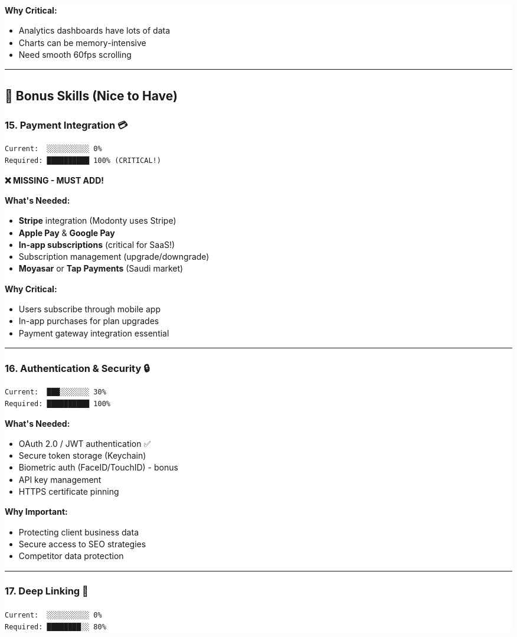 **Why Critical:**
- Analytics dashboards have lots of data
- Charts can be memory-intensive
- Need smooth 60fps scrolling

---

## 🎁 Bonus Skills (Nice to Have)

### **15. Payment Integration** 💳
```
Current:  ░░░░░░░░░░ 0%
Required: ██████████ 100% (CRITICAL!)
```

**❌ MISSING - MUST ADD!**

**What's Needed:**
- **Stripe** integration (Modonty uses Stripe)
- **Apple Pay** & **Google Pay**
- **In-app subscriptions** (critical for SaaS!)
- Subscription management (upgrade/downgrade)
- **Moyasar** or **Tap Payments** (Saudi market)

**Why Critical:**
- Users subscribe through mobile app
- In-app purchases for plan upgrades
- Payment gateway integration essential

---

### **16. Authentication & Security** 🔒
```
Current:  ███░░░░░░░ 30%
Required: ██████████ 100%
```

**What's Needed:**
- OAuth 2.0 / JWT authentication ✅
- Secure token storage (Keychain)
- Biometric auth (FaceID/TouchID) - bonus
- API key management
- HTTPS certificate pinning

**Why Important:**
- Protecting client business data
- Secure access to SEO strategies
- Competitor data protection

---

### **17. Deep Linking** 🔗
```
Current:  ░░░░░░░░░░ 0%
Required: ████████░░ 80%
```

